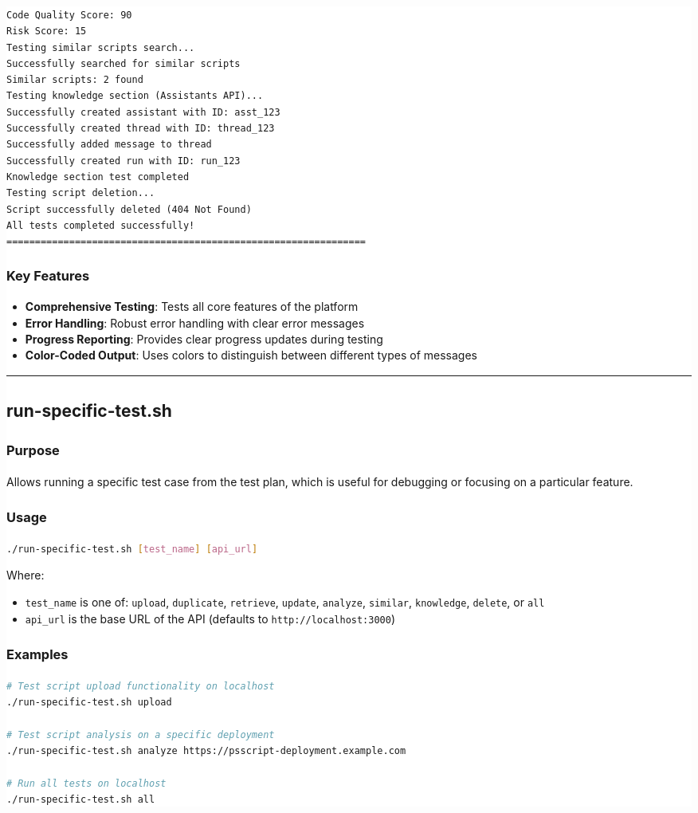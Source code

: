 ```
Code Quality Score: 90
Risk Score: 15
Testing similar scripts search...
Successfully searched for similar scripts
Similar scripts: 2 found
Testing knowledge section (Assistants API)...
Successfully created assistant with ID: asst_123
Successfully created thread with ID: thread_123
Successfully added message to thread
Successfully created run with ID: run_123
Knowledge section test completed
Testing script deletion...
Script successfully deleted (404 Not Found)
All tests completed successfully!
===============================================================
```

### Key Features
- **Comprehensive Testing**: Tests all core features of the platform
- **Error Handling**: Robust error handling with clear error messages
- **Progress Reporting**: Provides clear progress updates during testing
- **Color-Coded Output**: Uses colors to distinguish between different types of messages

---

## run-specific-test.sh

### Purpose
Allows running a specific test case from the test plan, which is useful for debugging or focusing on a particular feature.

### Usage
```bash
./run-specific-test.sh [test_name] [api_url]
```

Where:
- `test_name` is one of: `upload`, `duplicate`, `retrieve`, `update`, `analyze`, `similar`, `knowledge`, `delete`, or `all`
- `api_url` is the base URL of the API (defaults to `http://localhost:3000`)

### Examples
```bash
# Test script upload functionality on localhost
./run-specific-test.sh upload

# Test script analysis on a specific deployment
./run-specific-test.sh analyze https://psscript-deployment.example.com

# Run all tests on localhost
./run-specific-test.sh all
```
